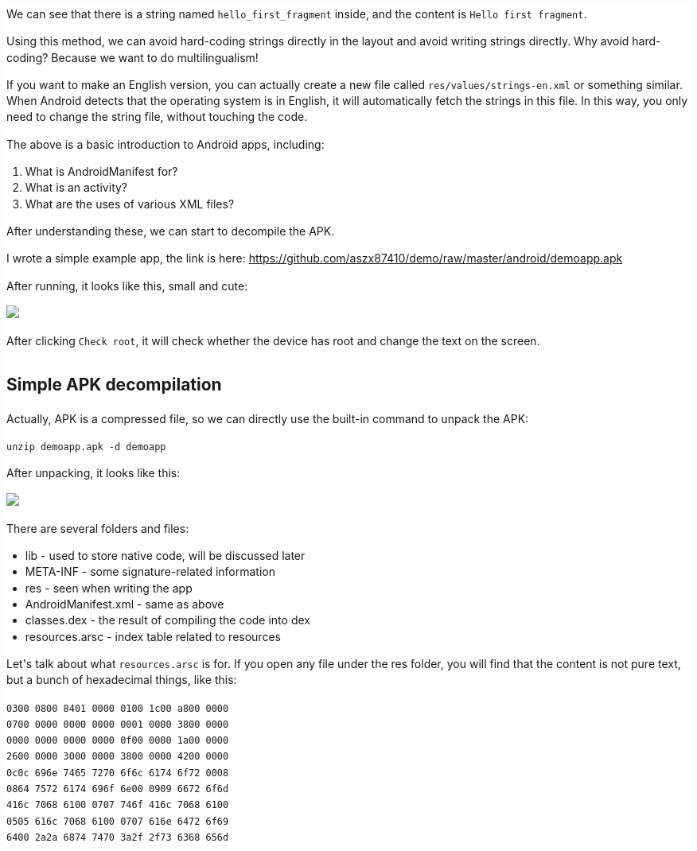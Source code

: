 We can see that there is a string named `hello_first_fragment` inside, and the content is `Hello first fragment`.

Using this method, we can avoid hard-coding strings directly in the layout and avoid writing strings directly. Why avoid hard-coding? Because we want to do multilingualism!

If you want to make an English version, you can actually create a new file called `res/values/strings-en.xml` or something similar. When Android detects that the operating system is in English, it will automatically fetch the strings in this file. In this way, you only need to change the string file, without touching the code.

The above is a basic introduction to Android apps, including:

1. What is AndroidManifest for?
2. What is an activity?
3. What are the uses of various XML files?

After understanding these, we can start to decompile the APK.

I wrote a simple example app, the link is here: https://github.com/aszx87410/demo/raw/master/android/demoapp.apk

After running, it looks like this, small and cute:

![](/img/android-apk-decompile-intro/p4-scr.png)

After clicking `Check root`, it will check whether the device has root and change the text on the screen.

## Simple APK decompilation

Actually, APK is a compressed file, so we can directly use the built-in command to unpack the APK:

``` shell
unzip demoapp.apk -d demoapp
```

After unpacking, it looks like this:

![](/img/android-apk-decompile-intro/p5-apk.png)

There are several folders and files:

* lib - used to store native code, will be discussed later
* META-INF - some signature-related information
* res - seen when writing the app
* AndroidManifest.xml - same as above
* classes.dex - the result of compiling the code into dex
* resources.arsc - index table related to resources

Let's talk about what `resources.arsc` is for. If you open any file under the res folder, you will find that the content is not pure text, but a bunch of hexadecimal things, like this:

```
0300 0800 8401 0000 0100 1c00 a800 0000
0700 0000 0000 0000 0001 0000 3800 0000
0000 0000 0000 0000 0f00 0000 1a00 0000
2600 0000 3000 0000 3800 0000 4200 0000
0c0c 696e 7465 7270 6f6c 6174 6f72 0008
0864 7572 6174 696f 6e00 0909 6672 6f6d
416c 7068 6100 0707 746f 416c 7068 6100
0505 616c 7068 6100 0707 616e 6472 6f69
6400 2a2a 6874 7470 3a2f 2f73 6368 656d
```
